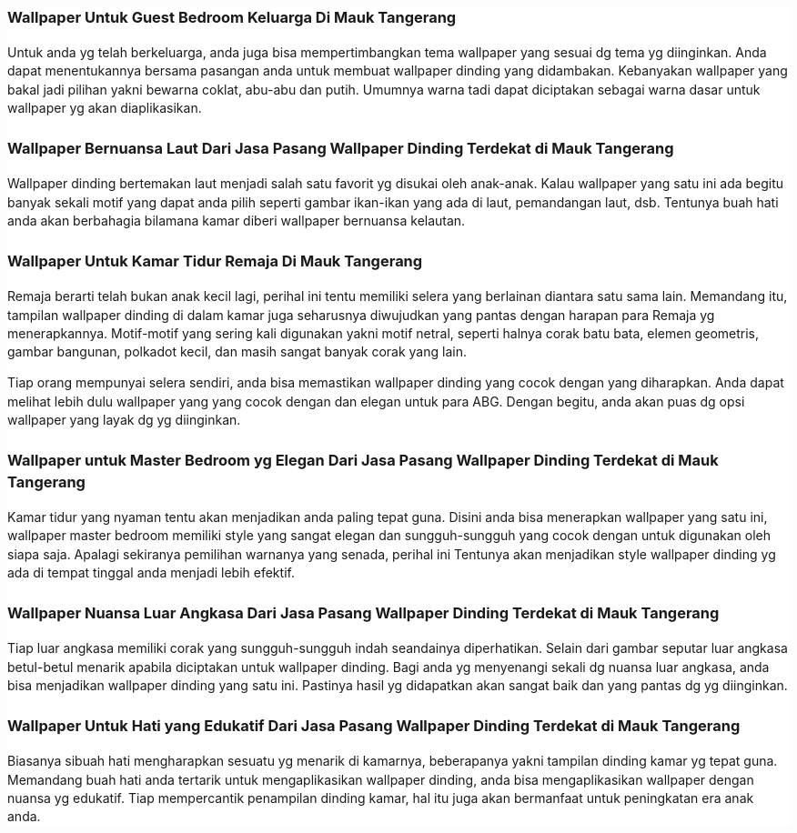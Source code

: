 ### Wallpaper Untuk Guest Bedroom Keluarga Di Mauk Tangerang

Untuk anda yg telah berkeluarga, anda juga bisa mempertimbangkan tema wallpaper yang sesuai dg tema yg diinginkan. Anda dapat menentukannya bersama pasangan anda untuk membuat wallpaper dinding yang didambakan. Kebanyakan wallpaper yang bakal jadi pilihan yakni bewarna coklat, abu-abu dan putih. Umumnya warna tadi dapat diciptakan sebagai warna dasar untuk wallpaper yg akan diaplikasikan.

### Wallpaper Bernuansa Laut Dari Jasa Pasang Wallpaper Dinding Terdekat di Mauk Tangerang

Wallpaper dinding bertemakan laut menjadi salah satu favorit yg disukai oleh anak-anak. Kalau wallpaper yang satu ini ada begitu banyak sekali motif yang dapat anda pilih seperti gambar ikan-ikan yang ada di laut, pemandangan laut, dsb. Tentunya buah hati anda akan berbahagia bilamana kamar diberi wallpaper bernuansa kelautan.

### Wallpaper Untuk Kamar Tidur Remaja Di Mauk Tangerang

Remaja berarti telah bukan anak kecil lagi, perihal ini tentu memiliki selera yang berlainan diantara satu sama lain. Memandang itu, tampilan wallpaper dinding di dalam kamar juga seharusnya diwujudkan yang pantas dengan harapan para Remaja yg menerapkannya. Motif-motif yang sering kali digunakan yakni motif netral, seperti halnya corak batu bata, elemen geometris, gambar bangunan, polkadot kecil, dan masih sangat banyak corak yang lain.

Tiap orang mempunyai selera sendiri, anda bisa memastikan wallpaper dinding yang cocok dengan yang diharapkan. Anda dapat melihat lebih dulu wallpaper yang yang cocok dengan dan elegan untuk para ABG. Dengan begitu, anda akan puas dg opsi wallpaper yang layak dg yg diinginkan.

### Wallpaper untuk Master Bedroom yg Elegan Dari Jasa Pasang Wallpaper Dinding Terdekat di Mauk Tangerang

Kamar tidur yang nyaman tentu akan menjadikan anda paling tepat guna. Disini anda bisa menerapkan wallpaper yang satu ini, wallpaper master bedroom memiliki style yang sangat elegan dan sungguh-sungguh yang cocok dengan untuk digunakan oleh siapa saja. Apalagi sekiranya pemilihan warnanya yang senada, perihal ini Tentunya akan menjadikan style wallpaper dinding yg ada di tempat tinggal anda menjadi lebih efektif.

### Wallpaper Nuansa Luar Angkasa Dari Jasa Pasang Wallpaper Dinding Terdekat di Mauk Tangerang

Tiap luar angkasa memiliki corak yang sungguh-sungguh indah seandainya diperhatikan. Selain dari gambar seputar luar angkasa betul-betul menarik apabila diciptakan untuk wallpaper dinding. Bagi anda yg menyenangi sekali dg nuansa luar angkasa, anda bisa menjadikan wallpaper dinding yang satu ini. Pastinya hasil yg didapatkan akan sangat baik dan yang pantas dg yg diinginkan.

### Wallpaper Untuk Hati yang Edukatif Dari Jasa Pasang Wallpaper Dinding Terdekat di Mauk Tangerang

Biasanya sibuah hati mengharapkan sesuatu yg menarik di kamarnya, beberapanya yakni tampilan dinding kamar yg tepat guna. Memandang buah hati anda tertarik untuk mengaplikasikan wallpaper dinding, anda bisa mengaplikasikan wallpaper dengan nuansa yg edukatif. Tiap mempercantik penampilan dinding kamar, hal itu juga akan bermanfaat untuk peningkatan era anak anda.

